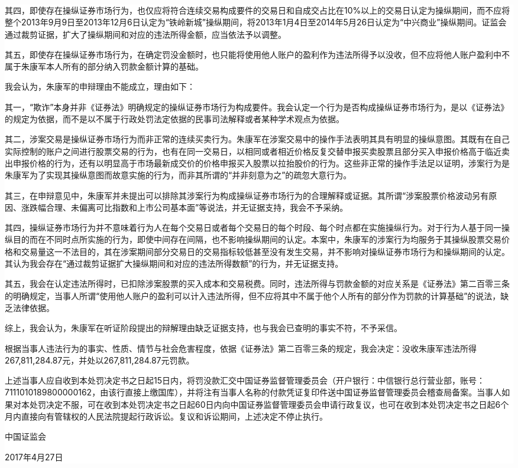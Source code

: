 其四，即使存在操纵证券市场行为，也仅应将符合连续交易构成要件的交易日和自成交占比在10%以上的交易日认定为操纵期间，而不应将整个2013年9月9日至2013年12月6日认定为“铁岭新城”操纵期间，将2013年1月4日至2014年5月26日认定为“中兴商业”操纵期间。证监会通过裁剪证据，扩大了操纵期间和对应的违法所得金额，应当依法予以调整。

其五，即使存在操纵证券市场行为，在确定罚没金额时，也只能将使用他人账户的盈利作为违法所得予以没收，但不应将他人账户盈利中不属于朱康军本人所有的部分纳入罚款金额计算的基础。

我会认为，朱康军的申辩理由不能成立，理由如下：

其一，“欺诈”本身并非《证券法》明确规定的操纵证券市场行为构成要件。我会认定一个行为是否构成操纵证券市场行为，是以《证券法》的规定为依据，而不是以不属于行政处罚法定依据的民事司法解释或者某种学术观点为依据。

其二，涉案交易是操纵证券市场行为而非正常的连续买卖行为。朱康军在涉案交易中的操作手法表明其具有明显的操纵意图。其既有在自己实际控制的账户之间进行股票交易的行为，也有在同一交易日，以相同或者相近价格反复交替申报买卖股票且部分买入申报价格高于临近卖出申报价格的行为，还有以明显高于市场最新成交价的价格申报买入股票以拉抬股价的行为。这些非正常的操作手法足以证明，涉案行为是朱康军为了实现其操纵意图而故意实施的行为，而非其所谓的“并非刻意为之”的疏忽大意行为。

其三，在申辩意见中，朱康军并未提出可以排除其涉案行为构成操纵证券市场行为的合理解释或证据。其所谓“涉案股票价格波动另有原因、涨跌幅合理、未偏离可比指数和上市公司基本面”等说法，并无证据支持，我会不予采纳。

其四，操纵证券市场行为并不意味着行为人在每个交易日或者每个交易日的每个时段、每个时点都在实施操纵行为。对于行为人基于同一操纵目的而在不同时点所实施的行为，即使中间存在间隔，也不影响操纵期间的认定。本案中，朱康军的涉案行为均服务于其操纵股票交易价格和交易量这一不法目的，其在涉案期间部分交易日的交易指标较低甚至没有发生交易，并不影响对操纵证券市场行为和操纵期间的认定。其认为我会存在“通过裁剪证据扩大操纵期间和对应的违法所得数额”的行为，并无证据支持。

其五，我会在认定违法所得时，已扣除涉案股票的买入成本和交易税费。同时，违法所得与罚款金额的对应关系是《证券法》第二百零三条的明确规定，当事人所谓“使用他人账户的盈利可以计入违法所得，但不应将其中不属于他个人所有的部分作为罚款的计算基础”的说法，缺乏法律依据。

综上，我会认为，朱康军在听证阶段提出的辩解理由缺乏证据支持，也与我会已查明的事实不符，不予采信。

根据当事人违法行为的事实、性质、情节与社会危害程度，依据《证券法》第二百零三条的规定，我会决定：没收朱康军违法所得267,811,284.87元，并处以267,811,284.87元罚款。

上述当事人应自收到本处罚决定书之日起15日内，将罚没款汇交中国证券监督管理委员会（开户银行：中信银行总行营业部，账号：7111010189800000162，由该行直接上缴国库），并将注有当事人名称的付款凭证复印件送中国证券监督管理委员会稽查局备案。当事人如果对本处罚决定不服，可在收到本处罚决定书之日起60日内向中国证券监督管理委员会申请行政复议，也可在收到本处罚决定书之日起6个月内直接向有管辖权的人民法院提起行政诉讼。复议和诉讼期间，上述决定不停止执行。

 

 

 

 

中国证监会      

2017年4月27日    